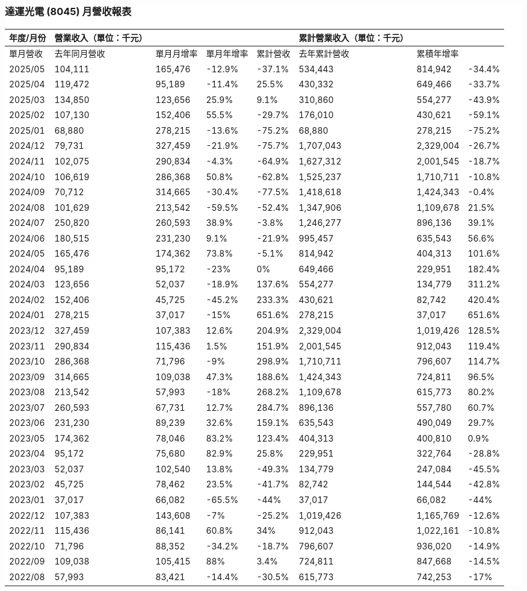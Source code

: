 ### 達運光電 (8045) 月營收報表

| 年度/月份 | 營業收入（單位：千元） | | | | 累計營業收入（單位：千元） | | |
| --- | --- | --- | --- | --- | --- | --- | --- |
| 單月營收 | 去年同月營收 | 單月月增率 | 單月年增率 | 累計營收 | 去年累計營收 | 累積年增率 |
| 2025/05 | 104,111 | 165,476 | -12.9% | -37.1% | 534,443 | 814,942 | -34.4% |
| 2025/04 | 119,472 | 95,189 | -11.4% | 25.5% | 430,332 | 649,466 | -33.7% |
| 2025/03 | 134,850 | 123,656 | 25.9% | 9.1% | 310,860 | 554,277 | -43.9% |
| 2025/02 | 107,130 | 152,406 | 55.5% | -29.7% | 176,010 | 430,621 | -59.1% |
| 2025/01 | 68,880 | 278,215 | -13.6% | -75.2% | 68,880 | 278,215 | -75.2% |
| 2024/12 | 79,731 | 327,459 | -21.9% | -75.7% | 1,707,043 | 2,329,004 | -26.7% |
| 2024/11 | 102,075 | 290,834 | -4.3% | -64.9% | 1,627,312 | 2,001,545 | -18.7% |
| 2024/10 | 106,619 | 286,368 | 50.8% | -62.8% | 1,525,237 | 1,710,711 | -10.8% |
| 2024/09 | 70,712 | 314,665 | -30.4% | -77.5% | 1,418,618 | 1,424,343 | -0.4% |
| 2024/08 | 101,629 | 213,542 | -59.5% | -52.4% | 1,347,906 | 1,109,678 | 21.5% |
| 2024/07 | 250,820 | 260,593 | 38.9% | -3.8% | 1,246,277 | 896,136 | 39.1% |
| 2024/06 | 180,515 | 231,230 | 9.1% | -21.9% | 995,457 | 635,543 | 56.6% |
| 2024/05 | 165,476 | 174,362 | 73.8% | -5.1% | 814,942 | 404,313 | 101.6% |
| 2024/04 | 95,189 | 95,172 | -23% | 0% | 649,466 | 229,951 | 182.4% |
| 2024/03 | 123,656 | 52,037 | -18.9% | 137.6% | 554,277 | 134,779 | 311.2% |
| 2024/02 | 152,406 | 45,725 | -45.2% | 233.3% | 430,621 | 82,742 | 420.4% |
| 2024/01 | 278,215 | 37,017 | -15% | 651.6% | 278,215 | 37,017 | 651.6% |
| 2023/12 | 327,459 | 107,383 | 12.6% | 204.9% | 2,329,004 | 1,019,426 | 128.5% |
| 2023/11 | 290,834 | 115,436 | 1.5% | 151.9% | 2,001,545 | 912,043 | 119.4% |
| 2023/10 | 286,368 | 71,796 | -9% | 298.9% | 1,710,711 | 796,607 | 114.7% |
| 2023/09 | 314,665 | 109,038 | 47.3% | 188.6% | 1,424,343 | 724,811 | 96.5% |
| 2023/08 | 213,542 | 57,993 | -18% | 268.2% | 1,109,678 | 615,773 | 80.2% |
| 2023/07 | 260,593 | 67,731 | 12.7% | 284.7% | 896,136 | 557,780 | 60.7% |
| 2023/06 | 231,230 | 89,239 | 32.6% | 159.1% | 635,543 | 490,049 | 29.7% |
| 2023/05 | 174,362 | 78,046 | 83.2% | 123.4% | 404,313 | 400,810 | 0.9% |
| 2023/04 | 95,172 | 75,680 | 82.9% | 25.8% | 229,951 | 322,764 | -28.8% |
| 2023/03 | 52,037 | 102,540 | 13.8% | -49.3% | 134,779 | 247,084 | -45.5% |
| 2023/02 | 45,725 | 78,462 | 23.5% | -41.7% | 82,742 | 144,544 | -42.8% |
| 2023/01 | 37,017 | 66,082 | -65.5% | -44% | 37,017 | 66,082 | -44% |
| 2022/12 | 107,383 | 143,608 | -7% | -25.2% | 1,019,426 | 1,165,769 | -12.6% |
| 2022/11 | 115,436 | 86,141 | 60.8% | 34% | 912,043 | 1,022,161 | -10.8% |
| 2022/10 | 71,796 | 88,352 | -34.2% | -18.7% | 796,607 | 936,020 | -14.9% |
| 2022/09 | 109,038 | 105,415 | 88% | 3.4% | 724,811 | 847,668 | -14.5% |
| 2022/08 | 57,993 | 83,421 | -14.4% | -30.5% | 615,773 | 742,253 | -17% |